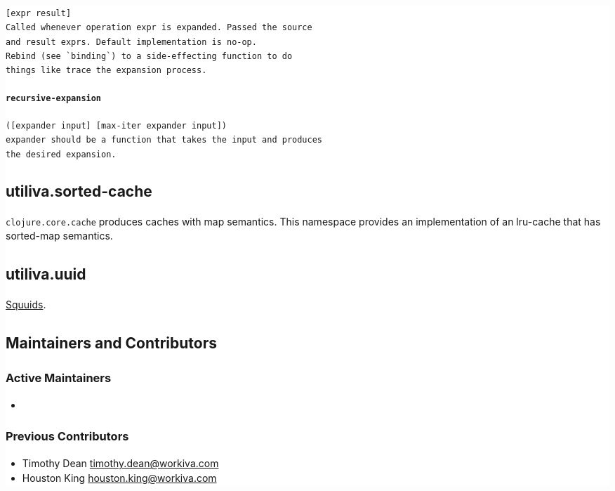 ```
[expr result]
Called whenever operation expr is expanded. Passed the source
and result exprs. Default implementation is no-op.
Rebind (see `binding`) to a side-effecting function to do
things like trace the expansion process.
```

#### `recursive-expansion`

```
([expander input] [max-iter expander input])
expander should be a function that takes the input and produces
the desired expansion.
```

## utiliva.sorted-cache

`clojure.core.cache` produces caches with map semantics. This namespace provides an implementation of an lru-cache that has sorted-map semantics.

## utiliva.uuid

[Squuids](src/utiliva/uuid.clj).

## Maintainers and Contributors

### Active Maintainers

  -

### Previous Contributors

  - Timothy Dean <timothy.dean@workiva.com>
  - Houston King <houston.king@workiva.com>
